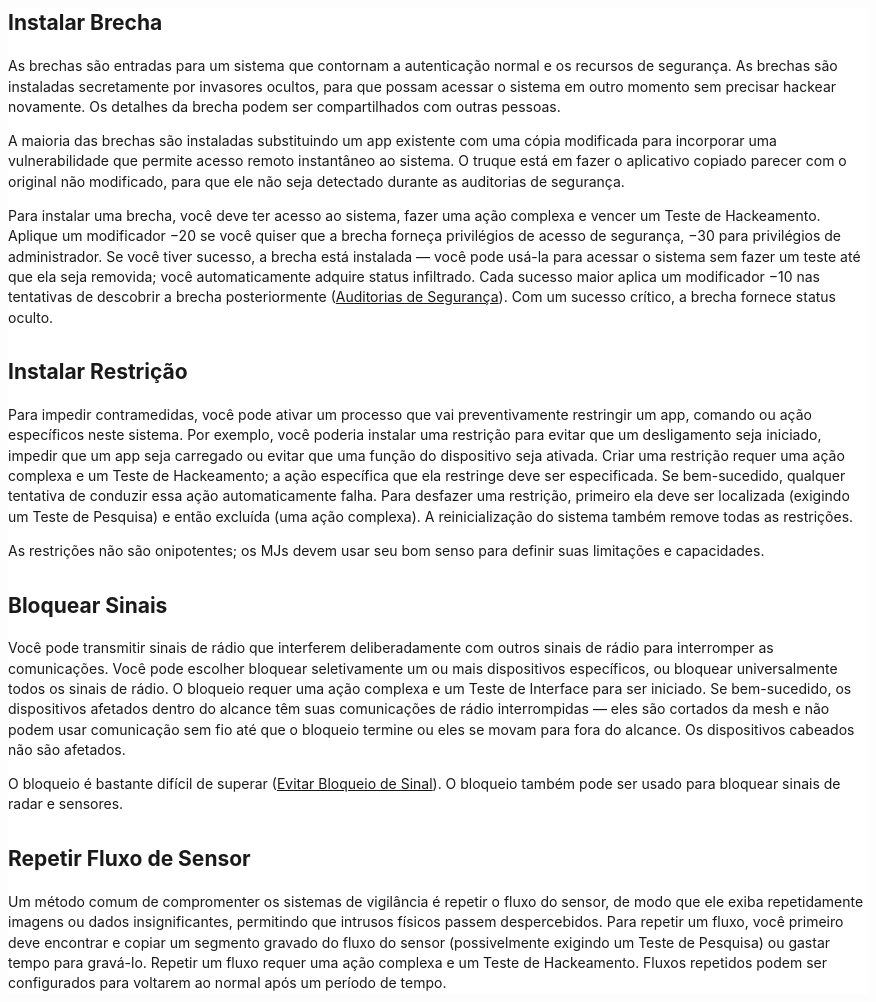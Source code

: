 ## Instalar Brecha

As brechas são entradas para um sistema que contornam a autenticação normal e os recursos de segurança. As brechas são instaladas secretamente por invasores ocultos, para que possam acessar o sistema em outro momento sem precisar hackear novamente. Os detalhes da brecha podem ser compartilhados com outras pessoas.

A maioria das brechas são instaladas substituindo um app existente com uma cópia modificada para incorporar uma vulnerabilidade que permite acesso remoto instantâneo ao sistema. O truque está em fazer o aplicativo copiado parecer com o original não modificado, para que ele não seja detectado durante as auditorias de segurança.

Para instalar uma brecha, você deve ter acesso ao sistema, fazer uma ação complexa e vencer um Teste de Hackeamento. Aplique um modificador −20 se você quiser que a brecha forneça privilégios de acesso de segurança, −30 para privilégios de administrador. Se você tiver sucesso, a brecha está instalada — você pode usá-la para acessar o sistema sem fazer um teste até que ela seja removida; você automaticamente adquire status infiltrado. Cada sucesso maior aplica um modificador −10 nas tentativas de descobrir a brecha posteriormente ([Auditorias de Segurança](../13/12-countermeasures.md#security-audits)). Com um sucesso crítico, a brecha fornece status oculto.

## Instalar Restrição

Para impedir contramedidas, você pode ativar um processo que vai preventivamente restringir um app, comando ou ação específicos neste sistema. Por exemplo, você poderia instalar uma restrição para evitar que um desligamento seja iniciado, impedir que um app seja carregado ou evitar que uma função do dispositivo seja ativada. Criar uma restrição requer uma ação complexa e um Teste de Hackeamento; a ação específica que ela restringe deve ser especificada. Se bem-sucedido, qualquer tentativa de conduzir essa ação automaticamente falha. Para desfazer uma restrição, primeiro ela deve ser localizada (exigindo um Teste de Pesquisa) e então excluída (uma ação complexa). A reinicialização do sistema também remove todas as restrições.

As restrições não são onipotentes; os MJs devem usar seu bom senso para definir suas limitações e capacidades.

## Bloquear Sinais

Você pode transmitir sinais de rádio que interferem deliberadamente com outros sinais de rádio para interromper as comunicações. Você pode escolher bloquear seletivamente um ou mais dispositivos específicos, ou bloquear universalmente todos os sinais de rádio. O bloqueio requer uma ação complexa e um Teste de Interface para ser iniciado. Se bem-sucedido, os dispositivos afetados dentro do alcance têm suas comunicações de rádio interrompidas — eles são cortados da mesh e não podem usar comunicação sem fio até que o bloqueio termine ou eles se movam para fora do alcance. Os dispositivos cabeados não são afetados.

O bloqueio é bastante difícil de superar ([Evitar Bloqueio de Sinal](../13/06-mesh-actions.md#security-actions)). O bloqueio também pode ser usado para bloquear sinais de radar e sensores.

## Repetir Fluxo de Sensor

Um método comum de compromenter os sistemas de vigilância é repetir o fluxo do sensor, de modo que ele exiba repetidamente imagens ou dados insignificantes, permitindo que intrusos físicos passem despercebidos. Para repetir um fluxo, você primeiro deve encontrar e copiar um segmento gravado do fluxo do sensor (possivelmente exigindo um Teste de Pesquisa) ou gastar tempo para gravá-lo. Repetir um fluxo requer uma ação complexa e um Teste de Hackeamento. Fluxos repetidos podem ser configurados para voltarem ao normal após um período de tempo.
